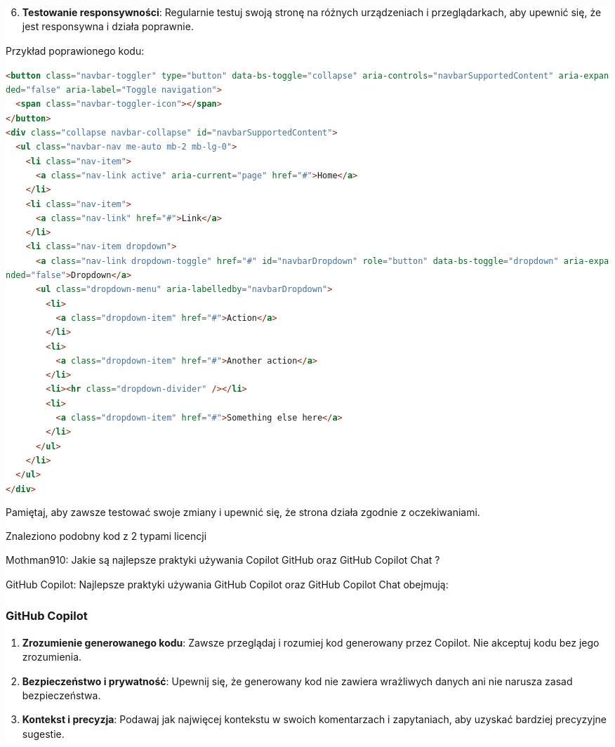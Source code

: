 6. **Testowanie responsywności**: Regularnie testuj swoją stronę na różnych urządzeniach i przeglądarkach, aby upewnić się, że jest responsywna i działa poprawnie.

Przykład poprawionego kodu:

```html
<button class="navbar-toggler" type="button" data-bs-toggle="collapse" aria-controls="navbarSupportedContent" aria-expanded="false" aria-label="Toggle navigation">
  <span class="navbar-toggler-icon"></span>
</button>
<div class="collapse navbar-collapse" id="navbarSupportedContent">
  <ul class="navbar-nav me-auto mb-2 mb-lg-0">
    <li class="nav-item">
      <a class="nav-link active" aria-current="page" href="#">Home</a>
    </li>
    <li class="nav-item">
      <a class="nav-link" href="#">Link</a>
    </li>
    <li class="nav-item dropdown">
      <a class="nav-link dropdown-toggle" href="#" id="navbarDropdown" role="button" data-bs-toggle="dropdown" aria-expanded="false">Dropdown</a>
      <ul class="dropdown-menu" aria-labelledby="navbarDropdown">
        <li>
          <a class="dropdown-item" href="#">Action</a>
        </li>
        <li>
          <a class="dropdown-item" href="#">Another action</a>
        </li>
        <li><hr class="dropdown-divider" /></li>
        <li>
          <a class="dropdown-item" href="#">Something else here</a>
        </li>
      </ul>
    </li>
  </ul>
</div>
```

Pamiętaj, aby zawsze testować swoje zmiany i upewnić się, że strona działa zgodnie z oczekiwaniami.

Znaleziono podobny kod z 2 typami licencji

Mothman910: Jakie są najlepsze praktyki używania Copilot GitHub oraz GitHub Copilot Chat ?

GitHub Copilot: Najlepsze praktyki używania GitHub Copilot oraz GitHub Copilot Chat obejmują:

### GitHub Copilot

1. **Zrozumienie generowanego kodu**: Zawsze przeglądaj i rozumiej kod generowany przez Copilot. Nie akceptuj kodu bez jego zrozumienia.

2. **Bezpieczeństwo i prywatność**: Upewnij się, że generowany kod nie zawiera wrażliwych danych ani nie narusza zasad bezpieczeństwa.

3. **Kontekst i precyzja**: Podawaj jak najwięcej kontekstu w swoich komentarzach i zapytaniach, aby uzyskać bardziej precyzyjne sugestie.
